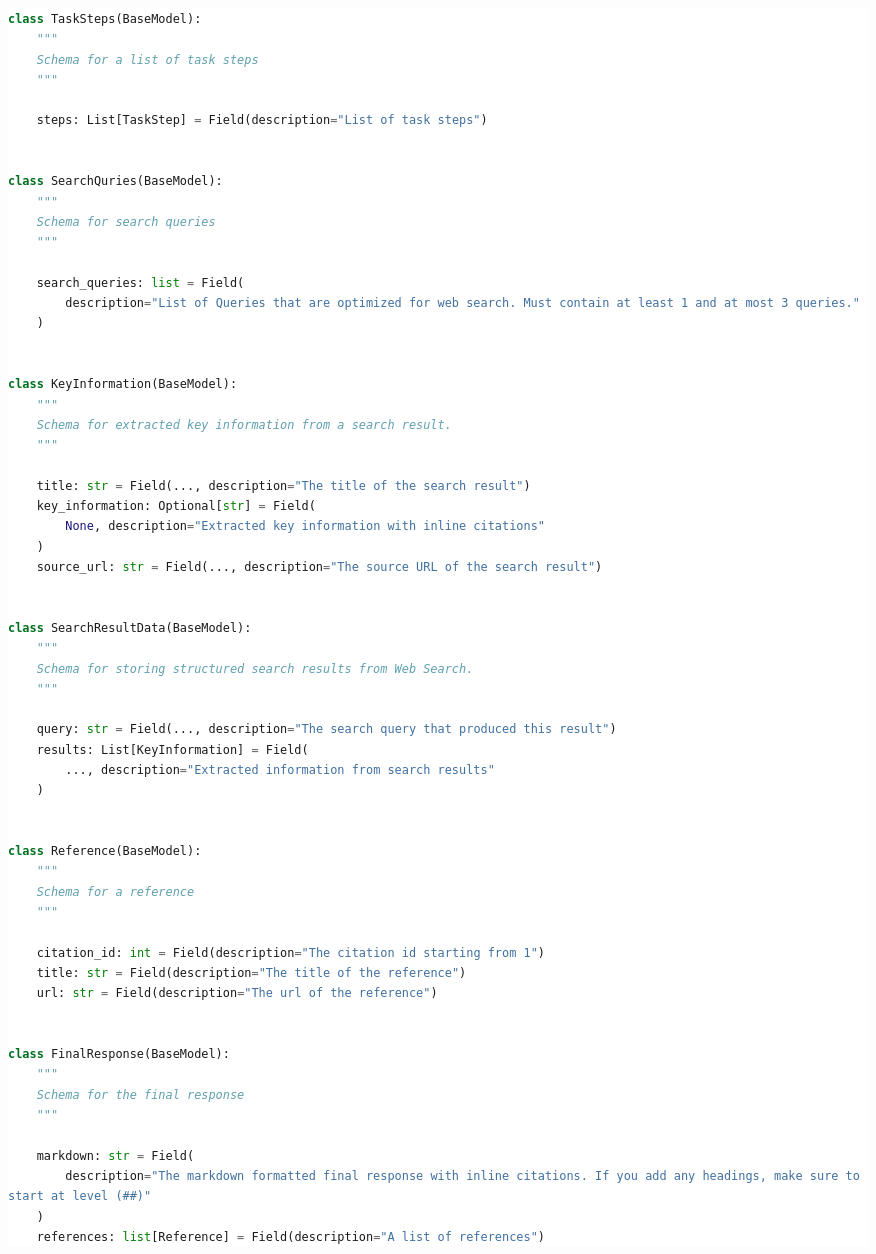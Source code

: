 ```python
class TaskSteps(BaseModel):
    """
    Schema for a list of task steps
    """

    steps: List[TaskStep] = Field(description="List of task steps")


class SearchQuries(BaseModel):
    """
    Schema for search queries
    """

    search_queries: list = Field(
        description="List of Queries that are optimized for web search. Must contain at least 1 and at most 3 queries."
    )


class KeyInformation(BaseModel):
    """
    Schema for extracted key information from a search result.
    """

    title: str = Field(..., description="The title of the search result")
    key_information: Optional[str] = Field(
        None, description="Extracted key information with inline citations"
    )
    source_url: str = Field(..., description="The source URL of the search result")


class SearchResultData(BaseModel):
    """
    Schema for storing structured search results from Web Search.
    """

    query: str = Field(..., description="The search query that produced this result")
    results: List[KeyInformation] = Field(
        ..., description="Extracted information from search results"
    )


class Reference(BaseModel):
    """
    Schema for a reference
    """

    citation_id: int = Field(description="The citation id starting from 1")
    title: str = Field(description="The title of the reference")
    url: str = Field(description="The url of the reference")


class FinalResponse(BaseModel):
    """
    Schema for the final response
    """

    markdown: str = Field(
        description="The markdown formatted final response with inline citations. If you add any headings, make sure to start at level (##)"
    )
    references: list[Reference] = Field(description="A list of references")
```